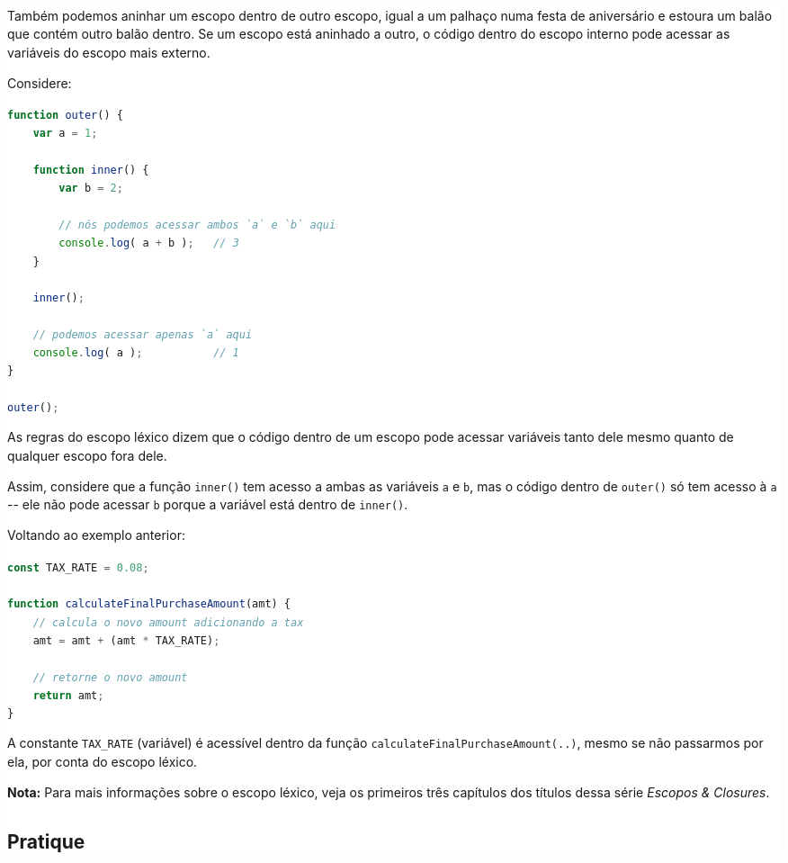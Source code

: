 Também podemos aninhar um escopo dentro de outro escopo, igual a um palhaço numa festa de aniversário e estoura um balão que contém outro balão dentro. Se um escopo está aninhado a outro, o código dentro do escopo interno pode acessar as variáveis do escopo mais externo.

Considere:

```js
function outer() {
	var a = 1;

	function inner() {
		var b = 2;

		// nós podemos acessar ambos `a` e `b` aqui
		console.log( a + b );	// 3
	}

	inner();

	// podemos acessar apenas `a` aqui
	console.log( a );			// 1
}

outer();
```

As regras do escopo léxico dizem que o código dentro de um escopo pode acessar variáveis tanto dele mesmo quanto de qualquer escopo fora dele.

Assim, considere que a função `inner()` tem acesso a ambas as variáveis `a` e `b`, mas o código dentro de `outer()` só tem acesso à `a` -- ele não pode acessar `b` porque a variável está dentro de `inner()`.

Voltando ao exemplo anterior:

```js
const TAX_RATE = 0.08;

function calculateFinalPurchaseAmount(amt) {
	// calcula o novo amount adicionando a tax
	amt = amt + (amt * TAX_RATE);

	// retorne o novo amount
	return amt;
}
```

A constante `TAX_RATE` (variável) é acessível dentro da função `calculateFinalPurchaseAmount(..)`, mesmo se não passarmos por ela, por conta do escopo léxico.

**Nota:** Para mais informações sobre o escopo léxico, veja os primeiros três capítulos dos títulos dessa série *Escopos & Closures*.

## Pratique
